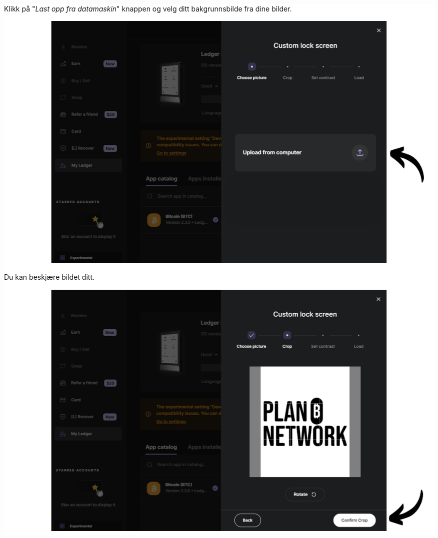 Klikk på "_Last opp fra datamaskin_" knappen og velg ditt bakgrunnsbilde fra dine bilder.

![LEDGER FLEX](assets/notext/38.webp)

Du kan beskjære bildet ditt.

![LEDGER FLEX](assets/notext/39.webp)
